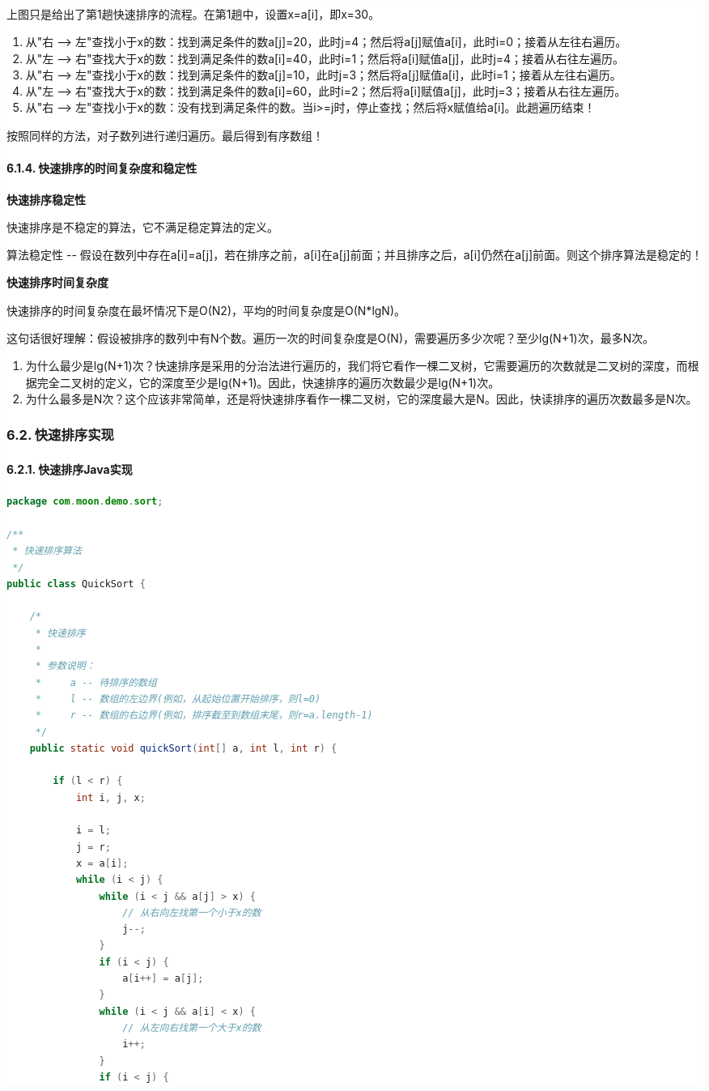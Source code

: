 上图只是给出了第1趟快速排序的流程。在第1趟中，设置x=a[i]，即x=30。

1. 从"右 --> 左"查找小于x的数：找到满足条件的数a[j]=20，此时j=4；然后将a[j]赋值a[i]，此时i=0；接着从左往右遍历。
2. 从"左 --> 右"查找大于x的数：找到满足条件的数a[i]=40，此时i=1；然后将a[i]赋值a[j]，此时j=4；接着从右往左遍历。
3. 从"右 --> 左"查找小于x的数：找到满足条件的数a[j]=10，此时j=3；然后将a[j]赋值a[i]，此时i=1；接着从左往右遍历。
4. 从"左 --> 右"查找大于x的数：找到满足条件的数a[i]=60，此时i=2；然后将a[i]赋值a[j]，此时j=3；接着从右往左遍历。
5. 从"右 --> 左"查找小于x的数：没有找到满足条件的数。当i>=j时，停止查找；然后将x赋值给a[i]。此趟遍历结束！

按照同样的方法，对子数列进行递归遍历。最后得到有序数组！

#### 6.1.4. 快速排序的时间复杂度和稳定性

**快速排序稳定性**

快速排序是不稳定的算法，它不满足稳定算法的定义。

算法稳定性 -- 假设在数列中存在a[i]=a[j]，若在排序之前，a[i]在a[j]前面；并且排序之后，a[i]仍然在a[j]前面。则这个排序算法是稳定的！

**快速排序时间复杂度**

快速排序的时间复杂度在最坏情况下是O(N2)，平均的时间复杂度是O(N*lgN)。

这句话很好理解：假设被排序的数列中有N个数。遍历一次的时间复杂度是O(N)，需要遍历多少次呢？至少lg(N+1)次，最多N次。

1. 为什么最少是lg(N+1)次？快速排序是采用的分治法进行遍历的，我们将它看作一棵二叉树，它需要遍历的次数就是二叉树的深度，而根据完全二叉树的定义，它的深度至少是lg(N+1)。因此，快速排序的遍历次数最少是lg(N+1)次。
2. 为什么最多是N次？这个应该非常简单，还是将快速排序看作一棵二叉树，它的深度最大是N。因此，快读排序的遍历次数最多是N次。

### 6.2. 快速排序实现
#### 6.2.1. 快速排序Java实现

```java
package com.moon.demo.sort;

/**
 * 快速排序算法
 */
public class QuickSort {

    /*
     * 快速排序
     *
     * 参数说明：
     *     a -- 待排序的数组
     *     l -- 数组的左边界(例如，从起始位置开始排序，则l=0)
     *     r -- 数组的右边界(例如，排序截至到数组末尾，则r=a.length-1)
     */
    public static void quickSort(int[] a, int l, int r) {

        if (l < r) {
            int i, j, x;

            i = l;
            j = r;
            x = a[i];
            while (i < j) {
                while (i < j && a[j] > x) {
                    // 从右向左找第一个小于x的数
                    j--;
                }
                if (i < j) {
                    a[i++] = a[j];
                }
                while (i < j && a[i] < x) {
                    // 从左向右找第一个大于x的数
                    i++;
                }
                if (i < j) {
```